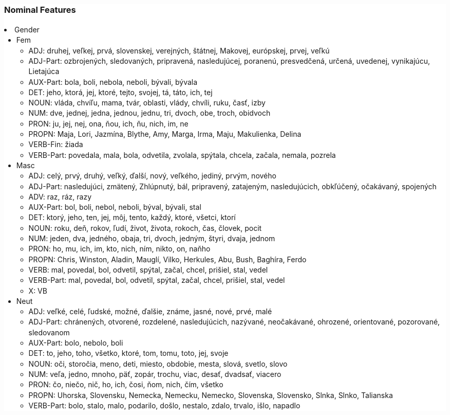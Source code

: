 <h3>Nominal Features</h3>

<li><a>Gender</a>
  <ul>
    <li>Fem
      <ul>
        <li>ADJ: druhej, veľkej, prvá, slovenskej, verejných, štátnej, Makovej, európskej, prvej, veľkú</li>
        <li>ADJ-Part: ozbrojených, sledovaných, pripravená, nasledujúcej, poranenú, presvedčená, určená, uvedenej, vynikajúcu, Lietajúca</li>
        <li>AUX-Part: bola, boli, nebola, neboli, bývali, bývala</li>
        <li>DET: jeho, ktorá, jej, ktoré, tejto, svojej, tá, táto, ich, tej</li>
        <li>NOUN: vláda, chvíľu, mama, tvár, oblasti, vlády, chvíli, ruku, časť, izby</li>
        <li>NUM: dve, jednej, jedna, jednou, jednu, tri, dvoch, obe, troch, obidvoch</li>
        <li>PRON: ju, jej, nej, ona, ňou, ich, ňu, nich, im, ne</li>
        <li>PROPN: Maja, Lori, Jazmína, Blythe, Amy, Marga, Irma, Maju, Makulienka, Delina</li>
        <li>VERB-Fin: žiada</li>
        <li>VERB-Part: povedala, mala, bola, odvetila, zvolala, spýtala, chcela, začala, nemala, pozrela</li>
      </ul>
    </li>
    <li>Masc
      <ul>
        <li>ADJ: celý, prvý, druhý, veľký, ďalší, nový, veľkého, jediný, prvým, nového</li>
        <li>ADJ-Part: nasledujúci, zmätený, Zhlúpnutý, bál, pripravený, zatajeným, nasledujúcich, obkľúčený, očakávaný, spojených</li>
        <li>ADV: raz, ráz, razy</li>
        <li>AUX-Part: bol, boli, nebol, neboli, býval, bývali, stal</li>
        <li>DET: ktorý, jeho, ten, jej, môj, tento, každý, ktoré, všetci, ktorí</li>
        <li>NOUN: roku, deň, rokov, ľudí, život, života, rokoch, čas, človek, pocit</li>
        <li>NUM: jeden, dva, jedného, obaja, tri, dvoch, jedným, štyri, dvaja, jednom</li>
        <li>PRON: ho, mu, ich, im, kto, nich, ním, nikto, on, naňho</li>
        <li>PROPN: Chris, Winston, Aladin, Mauglí, Vilko, Herkules, Abu, Bush, Baghíra, Ferdo</li>
        <li>VERB: mal, povedal, bol, odvetil, spýtal, začal, chcel, prišiel, stal, vedel</li>
        <li>VERB-Part: mal, povedal, bol, odvetil, spýtal, začal, chcel, prišiel, stal, vedel</li>
        <li>X: VB</li>
      </ul>
    </li>
    <li>Neut
      <ul>
        <li>ADJ: veľké, celé, ľudské, možné, ďalšie, známe, jasné, nové, prvé, malé</li>
        <li>ADJ-Part: chránených, otvorené, rozdelené, nasledujúcich, nazývané, neočakávané, ohrozené, orientované, pozorované, sledovanom</li>
        <li>AUX-Part: bolo, nebolo, boli</li>
        <li>DET: to, jeho, toho, všetko, ktoré, tom, tomu, toto, jej, svoje</li>
        <li>NOUN: oči, storočia, meno, deti, miesto, obdobie, mesta, slová, svetlo, slovo</li>
        <li>NUM: veľa, jedno, mnoho, päť, zopár, trochu, viac, desať, dvadsať, viacero</li>
        <li>PRON: čo, niečo, nič, ho, ich, čosi, ňom, nich, čím, všetko</li>
        <li>PROPN: Uhorska, Slovensku, Nemecka, Nemecku, Nemecko, Slovenska, Slovensko, Slnka, Slnko, Talianska</li>
        <li>VERB-Part: bolo, stalo, malo, podarilo, došlo, nestalo, zdalo, trvalo, išlo, napadlo</li>
      </ul>
    </li>
  </ul>
</li>
